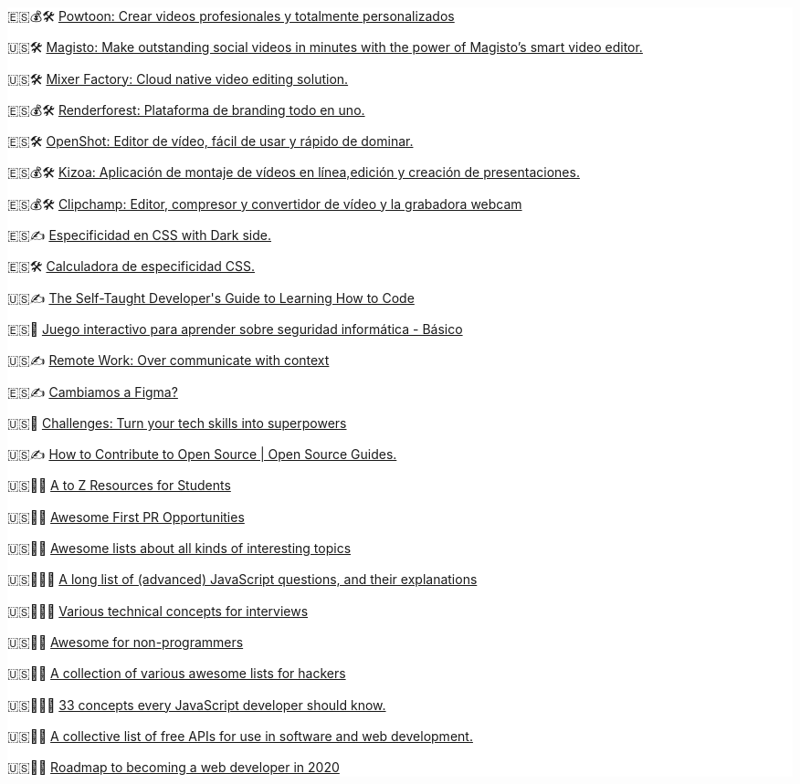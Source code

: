 🇪🇸💰🛠️ [Powtoon: Crear videos profesionales y totalmente personalizados](https://www.powtoon.com/)

🇺🇸🛠️ [Magisto: Make outstanding social videos in minutes with the power of Magisto’s smart video editor.](https://www.magisto.com/)

🇺🇸🛠️ [Mixer Factory: Cloud native video editing solution.](http://www.mixerfactory.com/)

🇪🇸💰🛠️ [Renderforest: Plataforma de branding todo en uno.](https://www.renderforest.com/es/)

🇪🇸🛠️ [OpenShot: Editor de vídeo, fácil de usar y rápido de dominar.](https://www.openshot.org/es/)

🇪🇸💰🛠️ [Kizoa: Aplicación de montaje de vídeos en línea,edición y creación de presentaciones.](https://www.kizoa.es/)

🇪🇸💰🛠️ [Clipchamp: Editor, compresor y convertidor de vídeo y la grabadora webcam](https://clipchamp.com/es/)

🇪🇸✍️ [Especificidad en CSS with Dark side.](https://stuffandnonsense.co.uk/archives/css_specificity_wars.html)

🇪🇸🛠️ [Calculadora de especificidad CSS.](https://specificity.keegan.st/)

🇺🇸✍️ [The Self-Taught Developer's Guide to Learning How to Code](https://www.freecodecamp.org/news/the-self-taught-developers-guide-to-coding/)

🇪🇸🍎 [Juego interactivo para aprender sobre seguridad informática - Básico](https://hackend.incibe.es/)

🇺🇸✍️ [Remote Work: Over communicate with context](https://joelhooks.com/remote-work)

🇪🇸✍️ [Cambiamos a Figma?](https://medium.com/mendesaltaren/cambiamos-a-figma-3d3032660910)

🇺🇸🍎 [Challenges: Turn your tech skills into superpowers](https://www.microsoft.com/inculture/wonderwoman-1984/)

🇺🇸✍️ [How to Contribute to Open Source | Open Source Guides.](https://opensource.guide/how-to-contribute/#why-contribute-to-open-source)

🇺🇸🐙📖 [A to Z Resources for Students](https://github.com/dipakkr/A-to-Z-Resources-for-Students)

🇺🇸🐙📖 [Awesome First PR Opportunities](https://github.com/MunGell/awesome-for-beginners)

🇺🇸🐙📖 [Awesome lists about all kinds of interesting topics](https://github.com/sindresorhus/awesome)

🇺🇸💼🐙📖 [A long list of (advanced) JavaScript questions, and their explanations](https://github.com/lydiahallie/javascript-questions)

🇺🇸💼🐙📖 [Various technical concepts for interviews](https://github.com/rlee0525/TechnicalConceptsForInterviews)

🇺🇸🐙📖 [Awesome for non-programmers](https://github.com/szabgab/awesome-for-non-programmers)

🇺🇸🐙📖 [A collection of various awesome lists for hackers](https://github.com/carpedm20/awesome-hacking)

🇺🇸💼🐙📖 [33 concepts every JavaScript developer should know.](https://github.com/leonardomso/33-js-concepts)

🇺🇸🐙📖 [A collective list of free APIs for use in software and web development.](https://github.com/public-apis/public-apis)

🇺🇸🐙📖 [Roadmap to becoming a web developer in 2020](https://github.com/kamranahmedse/developer-roadmap)
